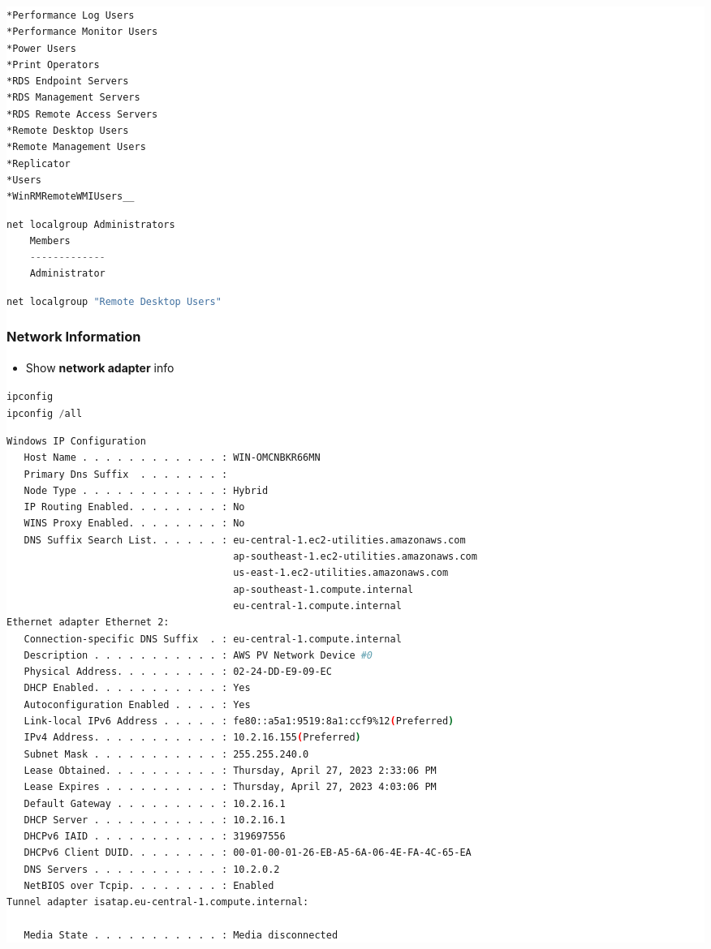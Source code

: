 ```bash
*Performance Log Users
*Performance Monitor Users
*Power Users
*Print Operators
*RDS Endpoint Servers
*RDS Management Servers
*RDS Remote Access Servers
*Remote Desktop Users
*Remote Management Users
*Replicator
*Users
*WinRMRemoteWMIUsers__
```

```powershell
net localgroup Administrators
    Members
    -------------
    Administrator
```

```powershell
net localgroup "Remote Desktop Users"
```

### Network Information

- Show **network adapter** info

```powershell
ipconfig
ipconfig /all
```

```bash
Windows IP Configuration
   Host Name . . . . . . . . . . . . : WIN-OMCNBKR66MN
   Primary Dns Suffix  . . . . . . . : 
   Node Type . . . . . . . . . . . . : Hybrid
   IP Routing Enabled. . . . . . . . : No
   WINS Proxy Enabled. . . . . . . . : No
   DNS Suffix Search List. . . . . . : eu-central-1.ec2-utilities.amazonaws.com
                                       ap-southeast-1.ec2-utilities.amazonaws.com
                                       us-east-1.ec2-utilities.amazonaws.com
                                       ap-southeast-1.compute.internal
                                       eu-central-1.compute.internal
Ethernet adapter Ethernet 2:
   Connection-specific DNS Suffix  . : eu-central-1.compute.internal
   Description . . . . . . . . . . . : AWS PV Network Device #0
   Physical Address. . . . . . . . . : 02-24-DD-E9-09-EC
   DHCP Enabled. . . . . . . . . . . : Yes
   Autoconfiguration Enabled . . . . : Yes
   Link-local IPv6 Address . . . . . : fe80::a5a1:9519:8a1:ccf9%12(Preferred) 
   IPv4 Address. . . . . . . . . . . : 10.2.16.155(Preferred) 
   Subnet Mask . . . . . . . . . . . : 255.255.240.0
   Lease Obtained. . . . . . . . . . : Thursday, April 27, 2023 2:33:06 PM
   Lease Expires . . . . . . . . . . : Thursday, April 27, 2023 4:03:06 PM
   Default Gateway . . . . . . . . . : 10.2.16.1
   DHCP Server . . . . . . . . . . . : 10.2.16.1
   DHCPv6 IAID . . . . . . . . . . . : 319697556
   DHCPv6 Client DUID. . . . . . . . : 00-01-00-01-26-EB-A5-6A-06-4E-FA-4C-65-EA
   DNS Servers . . . . . . . . . . . : 10.2.0.2
   NetBIOS over Tcpip. . . . . . . . : Enabled
Tunnel adapter isatap.eu-central-1.compute.internal:

   Media State . . . . . . . . . . . : Media disconnected
```